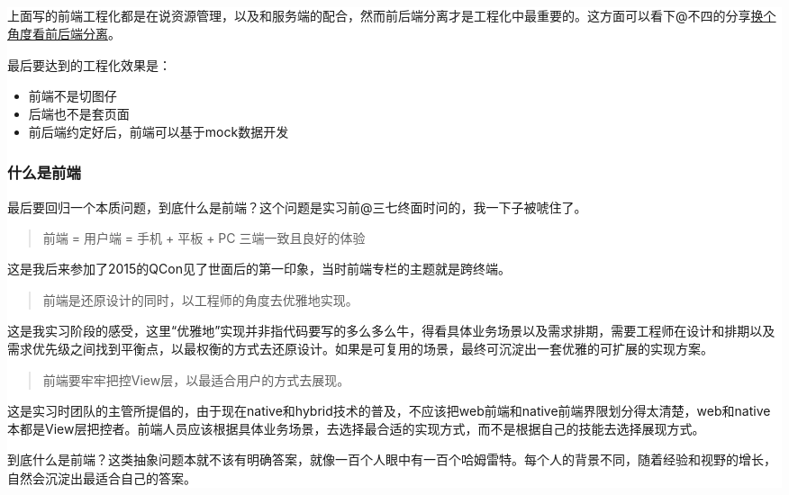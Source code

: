 上面写的前端工程化都是在说资源管理，以及和服务端的配合，然而前后端分离才是工程化中最重要的。这方面可以看下@不四的分享[换个角度看前后端分离](http://www.infoq.com/cn/presentations/change-an-angle-to-see-front-end-and-back-end-dev-separation)。

最后要达到的工程化效果是：

- 前端不是切图仔
- 后端也不是套页面
- 前后端约定好后，前端可以基于mock数据开发



### 什么是前端 ###

最后要回归一个本质问题，到底什么是前端？这个问题是实习前@三七终面时问的，我一下子被唬住了。

> 前端 = 用户端 = 手机 + 平板 + PC 三端一致且良好的体验

这是我后来参加了2015的QCon见了世面后的第一印象，当时前端专栏的主题就是跨终端。

> 前端是还原设计的同时，以工程师的角度去优雅地实现。

这是我实习阶段的感受，这里“优雅地”实现并非指代码要写的多么多么牛，得看具体业务场景以及需求排期，需要工程师在设计和排期以及需求优先级之间找到平衡点，以最权衡的方式去还原设计。如果是可复用的场景，最终可沉淀出一套优雅的可扩展的实现方案。

> 前端要牢牢把控View层，以最适合用户的方式去展现。

这是实习时团队的主管所提倡的，由于现在native和hybrid技术的普及，不应该把web前端和native前端界限划分得太清楚，web和native本都是View层把控者。前端人员应该根据具体业务场景，去选择最合适的实现方式，而不是根据自己的技能去选择展现方式。

到底什么是前端？这类抽象问题本就不该有明确答案，就像一百个人眼中有一百个哈姆雷特。每个人的背景不同，随着经验和视野的增长，自然会沉淀出最适合自己的答案。
